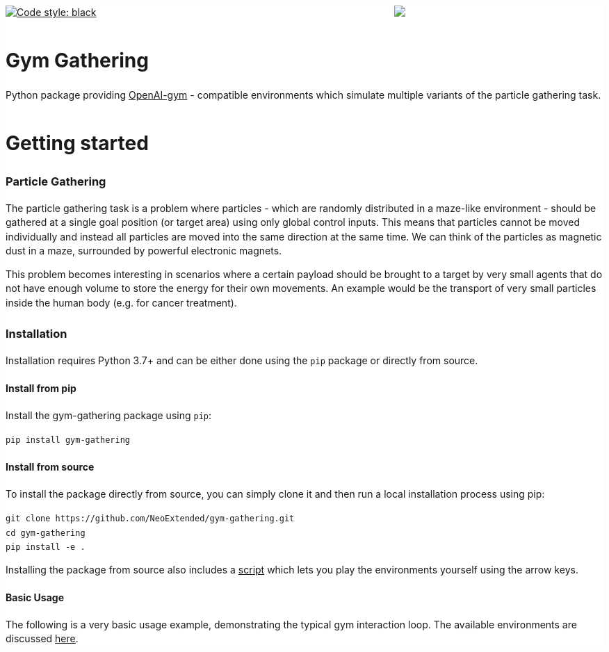<img src="docs/images/corridor_episode.gif" align="right" width="35%"/>

[![Code style: black](https://img.shields.io/badge/code%20style-black-000000.svg)](https://github.com/psf/black)

# Gym Gathering

Python package providing [OpenAI-gym](https://github.com/openai/gym) - compatible environments which simulate multiple variants of the particle gathering task.

# Getting started

### Particle Gathering
The particle gathering task is a problem where particles - which are randomly distributed in a maze-like environment - should be gathered at a single goal position (or target area) using only global control inputs.
This means that particles cannot be moved individually and instead all particles are moved into the same direction at the same time. 
We can think of the particles as magnetic dust in a maze, surrounded by powerful electronic magnets.

This problem becomes interesting in scenarios where a certain payload should be brought to a target by very small agents that do not have enough volume to store the energy for their own movements. 
An example would be the transport of very small particles inside the human body (e.g. for cancer treatment).

### Installation
Installation requires Python 3.7+ and can be either done using the `pip` package or directly from source. 

#### Install from pip
Install the gym-gathering package using `pip`:
```
pip install gym-gathering
```

#### Install from source
To install the package directly from source, you can simply clone it and then run a local installation process using pip:
```
git clone https://github.com/NeoExtended/gym-gathering.git
cd gym-gathering
pip install -e .
```

Installing the package from source also includes a [script](run_env_as_player.py) which lets you play the environments yourself using the arrow keys.

#### Basic Usage
The following is a very basic usage example, demonstrating the typical gym interaction loop.
The available environments are discussed [here](https://github.com/NeoExtended/gym-gathering#environment-naming).
